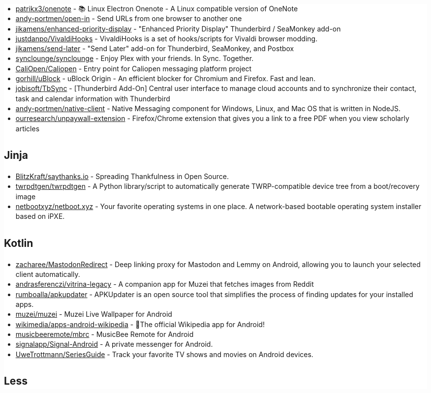 - [patrikx3/onenote](https://github.com/patrikx3/onenote) - 📚 Linux Electron Onenote - A Linux compatible version of OneNote
- [andy-portmen/open-in](https://github.com/andy-portmen/open-in) - Send URLs from one browser to another one
- [jikamens/enhanced-priority-display](https://github.com/jikamens/enhanced-priority-display) - "Enhanced Priority Display" Thunderbird / SeaMonkey add-on
- [justdanpo/VivaldiHooks](https://github.com/justdanpo/VivaldiHooks) - VivaldiHooks is a set of hooks/scripts for Vivaldi browser modding.
- [jikamens/send-later](https://github.com/jikamens/send-later) - "Send Later" add-on for Thunderbird, SeaMonkey, and Postbox
- [synclounge/synclounge](https://github.com/synclounge/synclounge) - Enjoy Plex with your friends. In Sync. Together.
- [CaliOpen/Caliopen](https://github.com/CaliOpen/Caliopen) - Entry point for Caliopen messaging platform project
- [gorhill/uBlock](https://github.com/gorhill/uBlock) - uBlock Origin - An efficient blocker for Chromium and Firefox. Fast and lean.
- [jobisoft/TbSync](https://github.com/jobisoft/TbSync) - [Thunderbird Add-On] Central user interface to manage cloud accounts and to synchronize their contact, task and calendar information with Thunderbird
- [andy-portmen/native-client](https://github.com/andy-portmen/native-client) - Native Messaging component for Windows, Linux, and Mac OS that is written in NodeJS.
- [ourresearch/unpaywall-extension](https://github.com/ourresearch/unpaywall-extension) - Firefox/Chrome extension that gives you a link to a free PDF when you view scholarly articles

## Jinja 

- [BlitzKraft/saythanks.io](https://github.com/BlitzKraft/saythanks.io) - Spreading Thankfulness in Open Source.
- [twrpdtgen/twrpdtgen](https://github.com/twrpdtgen/twrpdtgen) - A Python library/script to automatically generate TWRP-compatible device tree from a boot/recovery image
- [netbootxyz/netboot.xyz](https://github.com/netbootxyz/netboot.xyz) - Your favorite operating systems in one place.  A network-based bootable operating system installer based on iPXE.

## Kotlin 

- [zacharee/MastodonRedirect](https://github.com/zacharee/MastodonRedirect) - Deep linking proxy for Mastodon and Lemmy on Android, allowing you to launch your selected client automatically.
- [andrasferenczi/vitrina-legacy](https://github.com/andrasferenczi/vitrina-legacy) - A companion app for Muzei that fetches images from Reddit
- [rumboalla/apkupdater](https://github.com/rumboalla/apkupdater) - APKUpdater is an open source tool that simplifies the process of finding updates for your installed apps.
- [muzei/muzei](https://github.com/muzei/muzei) - Muzei Live Wallpaper for Android
- [wikimedia/apps-android-wikipedia](https://github.com/wikimedia/apps-android-wikipedia) - 📱The official Wikipedia app for Android!
- [musicbeeremote/mbrc](https://github.com/musicbeeremote/mbrc) - MusicBee Remote for Android
- [signalapp/Signal-Android](https://github.com/signalapp/Signal-Android) - A private messenger for Android.
- [UweTrottmann/SeriesGuide](https://github.com/UweTrottmann/SeriesGuide) - Track your favorite TV shows and movies on Android devices.

## Less 
